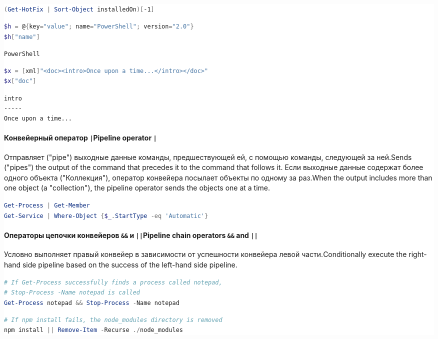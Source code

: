 ```powershell
(Get-HotFix | Sort-Object installedOn)[-1]
```

```powershell
$h = @{key="value"; name="PowerShell"; version="2.0"}
$h["name"]
```

```output
PowerShell
```

```powershell
$x = [xml]"<doc><intro>Once upon a time...</intro></doc>"
$x["doc"]
```

```output
intro
-----
Once upon a time...
```

#### <a name="pipeline-operator-"></a><span data-ttu-id="8fab9-226">Конвейерный оператор `|`</span><span class="sxs-lookup"><span data-stu-id="8fab9-226">Pipeline operator `|`</span></span>

<span data-ttu-id="8fab9-227">Отправляет ("pipe") выходные данные команды, предшествующей ей, с помощью команды, следующей за ней.</span><span class="sxs-lookup"><span data-stu-id="8fab9-227">Sends ("pipes") the output of the command that precedes it to the command that follows it.</span></span> <span data-ttu-id="8fab9-228">Если выходные данные содержат более одного объекта ("Коллекция"), оператор конвейера посылает объекты по одному за раз.</span><span class="sxs-lookup"><span data-stu-id="8fab9-228">When the output includes more than one object (a "collection"), the pipeline operator sends the objects one at a time.</span></span>

```powershell
Get-Process | Get-Member
Get-Service | Where-Object {$_.StartType -eq 'Automatic'}
```

#### <a name="pipeline-chain-operators--and-"></a><span data-ttu-id="8fab9-229">Операторы цепочки конвейеров `&&` и `||`</span><span class="sxs-lookup"><span data-stu-id="8fab9-229">Pipeline chain operators `&&` and `||`</span></span>

<span data-ttu-id="8fab9-230">Условно выполняет правый конвейер в зависимости от успешности конвейера левой части.</span><span class="sxs-lookup"><span data-stu-id="8fab9-230">Conditionally execute the right-hand side pipeline based on the success of the left-hand side pipeline.</span></span>

```powershell
# If Get-Process successfully finds a process called notepad,
# Stop-Process -Name notepad is called
Get-Process notepad && Stop-Process -Name notepad
```

```powershell
# If npm install fails, the node_modules directory is removed
npm install || Remove-Item -Recurse ./node_modules
```
